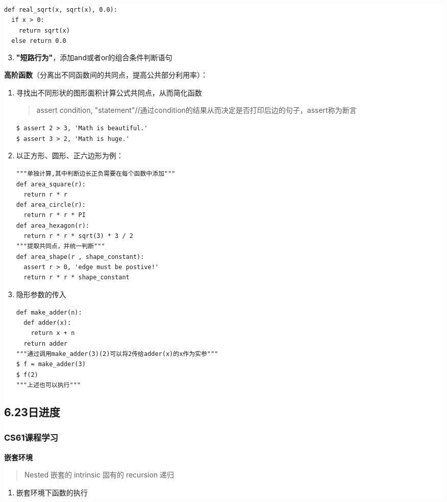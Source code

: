    ~~~apache
   def real_sqrt(x, sqrt(x), 0.0):
     if x > 0:
       return sqrt(x)
     else return 0.0
   ~~~
3. **"短路行为"**，添加and或者or的组合条件判断语句

**高阶函数**（分离出不同函数间的共同点，提高公共部分利用率）：

1. 寻找出不同形状的图形面积计算公式共同点，从而简化函数

   > assert condition, "statement"//通过condition的结果从而决定是否打印后边的句子，assert称为断言
   >

   ~~~apache
   $ assert 2 > 3, 'Math is beautiful.'
   $ assert 3 > 2, 'Math is huge.'
   ~~~
2. 以正方形、圆形、正六边形为例：

   ~~~apache
   """单独计算,其中判断边长正负需要在每个函数中添加"""
   def area_square(r):
     return r * r
   def area_circle(r):
     return r * r * PI
   def area_hexagon(r):
     return r * r * sqrt(3) * 3 / 2
   """提取共同点，并统一判断"""
   def area_shape(r , shape_constant):
     assert r > 0, 'edge must be postive!'
     return r * r * shape_constant
   ~~~
3. 隐形参数的传入

   ~~~apache
   def make_adder(n):
     def adder(x):
       return x + n
     return adder
   """通过调用make_adder(3)(2)可以将2传给adder(x)的x作为实参"""
   $ f = make_adder(3)
   $ f(2)
   """上述也可以执行"""
   ~~~

## 6.23日进度

### CS61课程学习

**嵌套环境**

> Nested 嵌套的 intrinsic 固有的 recursion 递归

1. 嵌套环境下函数的执行
